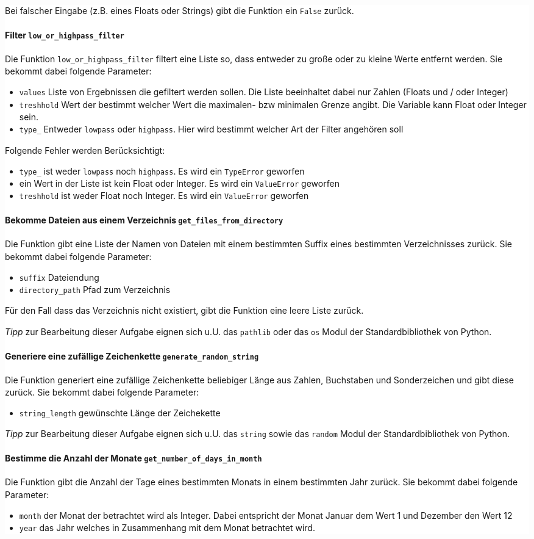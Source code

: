 Bei falscher Eingabe (z.B. eines Floats oder Strings) gibt die Funktion ein
`False` zurück.

#### Filter `low_or_highpass_filter`
Die Funktion `low_or_highpass_filter` filtert eine Liste so, dass
entweder zu große oder zu kleine Werte entfernt werden. Sie bekommt dabei
folgende Parameter:
- `values` Liste von Ergebnissen die gefiltert werden sollen. Die Liste
    beeinhaltet dabei nur Zahlen (Floats und / oder Integer)
- `treshhold` Wert der bestimmt welcher Wert die maximalen- bzw minimalen
    Grenze angibt. Die Variable kann Float oder Integer sein.
- `type_` Entweder `lowpass` oder `highpass`. Hier wird bestimmt welcher Art
    der Filter angehören soll

Folgende Fehler werden Berücksichtigt:
- `type_` ist weder `lowpass` noch `highpass`. Es wird ein `TypeError` 
    geworfen
- ein Wert in der Liste ist kein Float oder Integer. Es wird ein
    `ValueError` geworfen
- `treshhold` ist weder Float noch Integer. Es wird ein `ValueError`
    geworfen

#### Bekomme Dateien aus einem Verzeichnis `get_files_from_directory`
Die Funktion gibt eine Liste der Namen von Dateien mit einem bestimmten Suffix
eines bestimmten Verzeichnisses zurück. Sie bekommt dabei folgende Parameter:
- `suffix` Dateiendung
- `directory_path` Pfad zum Verzeichnis

Für den Fall dass das Verzeichnis nicht existiert, gibt die Funktion eine
leere Liste zurück.

_Tipp_ zur Bearbeitung dieser Aufgabe eignen sich u.U. das `pathlib` oder
das `os` Modul der Standardbibliothek von Python.

#### Generiere eine zufällige Zeichenkette `generate_random_string`
Die Funktion generiert eine zufällige Zeichenkette beliebiger Länge aus
Zahlen, Buchstaben und Sonderzeichen und gibt diese zurück. Sie bekommt dabei
folgende Parameter:
- `string_length` gewünschte Länge der Zeichekette

_Tipp_ zur Bearbeitung dieser Aufgabe eignen sich u.U. das `string` sowie
das `random` Modul der Standardbibliothek von Python.


#### Bestimme die Anzahl der Monate `get_number_of_days_in_month`
Die Funktion gibt die Anzahl der Tage eines bestimmten Monats in einem
bestimmten Jahr zurück. Sie bekommt dabei folgende Parameter:
- `month` der Monat der betrachtet wird als Integer. Dabei entspricht der
    Monat Januar dem Wert 1 und Dezember den Wert 12
- `year` das Jahr welches in Zusammenhang mit dem Monat betrachtet wird.
